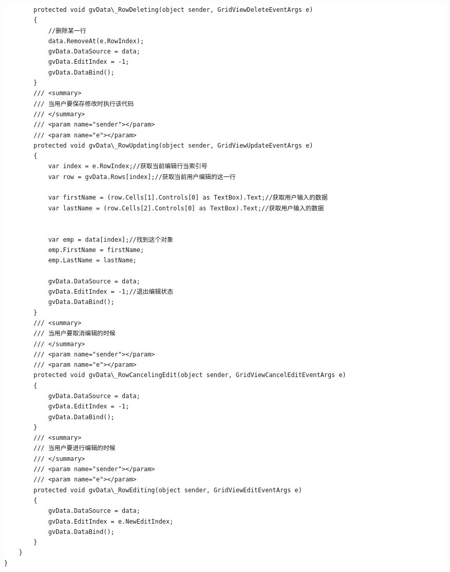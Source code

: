 ```
        protected void gvData\_RowDeleting(object sender, GridViewDeleteEventArgs e)
        {
            //删除某一行
            data.RemoveAt(e.RowIndex);
            gvData.DataSource = data;
            gvData.EditIndex = -1;
            gvData.DataBind();
        }
        /// <summary>
        /// 当用户要保存修改时执行该代码
        /// </summary>
        /// <param name="sender"></param>
        /// <param name="e"></param>
        protected void gvData\_RowUpdating(object sender, GridViewUpdateEventArgs e)
        {
            var index = e.RowIndex;//获取当前编辑行当索引号
            var row = gvData.Rows[index];//获取当前用户编辑的这一行

            var firstName = (row.Cells[1].Controls[0] as TextBox).Text;//获取用户输入的数据
            var lastName = (row.Cells[2].Controls[0] as TextBox).Text;//获取用户输入的数据


            var emp = data[index];//找到这个对象
            emp.FirstName = firstName;
            emp.LastName = lastName;

            gvData.DataSource = data;
            gvData.EditIndex = -1;//退出编辑状态
            gvData.DataBind();
        }
        /// <summary>
        /// 当用户要取消编辑的时候
        /// </summary>
        /// <param name="sender"></param>
        /// <param name="e"></param>
        protected void gvData\_RowCancelingEdit(object sender, GridViewCancelEditEventArgs e)
        {
            gvData.DataSource = data;
            gvData.EditIndex = -1;
            gvData.DataBind();
        }
        /// <summary>
        /// 当用户要进行编辑的时候
        /// </summary>
        /// <param name="sender"></param>
        /// <param name="e"></param>
        protected void gvData\_RowEditing(object sender, GridViewEditEventArgs e)
        {
            gvData.DataSource = data;
            gvData.EditIndex = e.NewEditIndex;
            gvData.DataBind();
        }
    }
}
```
